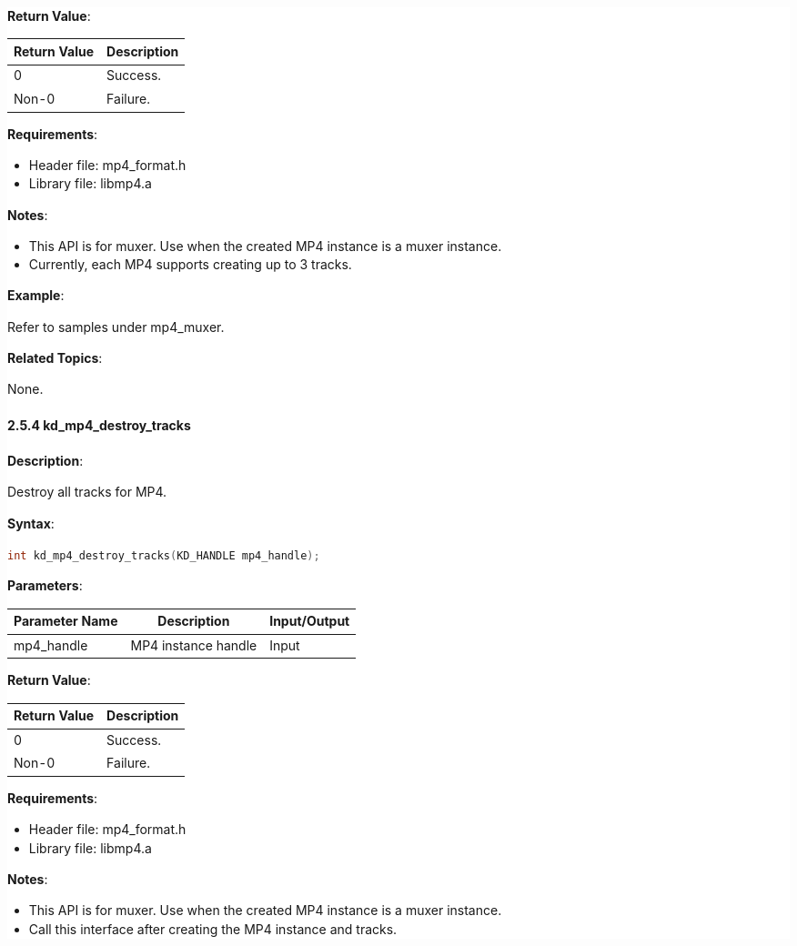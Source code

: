 **Return Value**:

| Return Value | Description |
|--------------|-------------|
| 0            | Success.    |
| Non-0        | Failure.    |

**Requirements**:

- Header file: mp4_format.h
- Library file: libmp4.a

**Notes**:

- This API is for muxer. Use when the created MP4 instance is a muxer instance.
- Currently, each MP4 supports creating up to 3 tracks.

**Example**:

Refer to samples under mp4_muxer.

**Related Topics**:

None.

#### 2.5.4 kd_mp4_destroy_tracks

**Description**:

Destroy all tracks for MP4.

**Syntax**:

```cpp
int kd_mp4_destroy_tracks(KD_HANDLE mp4_handle);
```

**Parameters**:

| Parameter Name | Description        | Input/Output |
|----------------|--------------------|--------------|
| mp4_handle     | MP4 instance handle | Input       |

**Return Value**:

| Return Value | Description |
|--------------|-------------|
| 0            | Success.    |
| Non-0        | Failure.    |

**Requirements**:

- Header file: mp4_format.h
- Library file: libmp4.a

**Notes**:

- This API is for muxer. Use when the created MP4 instance is a muxer instance.
- Call this interface after creating the MP4 instance and tracks.
